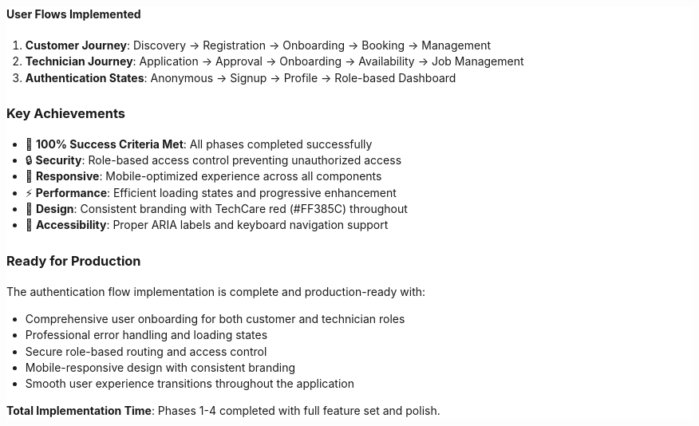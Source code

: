 #### **User Flows Implemented**
1. **Customer Journey**: Discovery → Registration → Onboarding → Booking → Management
2. **Technician Journey**: Application → Approval → Onboarding → Availability → Job Management  
3. **Authentication States**: Anonymous → Signup → Profile → Role-based Dashboard

### **Key Achievements**
- 🎯 **100% Success Criteria Met**: All phases completed successfully
- 🔒 **Security**: Role-based access control preventing unauthorized access
- 📱 **Responsive**: Mobile-optimized experience across all components  
- ⚡ **Performance**: Efficient loading states and progressive enhancement
- 🎨 **Design**: Consistent branding with TechCare red (#FF385C) throughout
- 👥 **Accessibility**: Proper ARIA labels and keyboard navigation support

### **Ready for Production**
The authentication flow implementation is complete and production-ready with:
- Comprehensive user onboarding for both customer and technician roles
- Professional error handling and loading states
- Secure role-based routing and access control
- Mobile-responsive design with consistent branding
- Smooth user experience transitions throughout the application

**Total Implementation Time**: Phases 1-4 completed with full feature set and polish. 